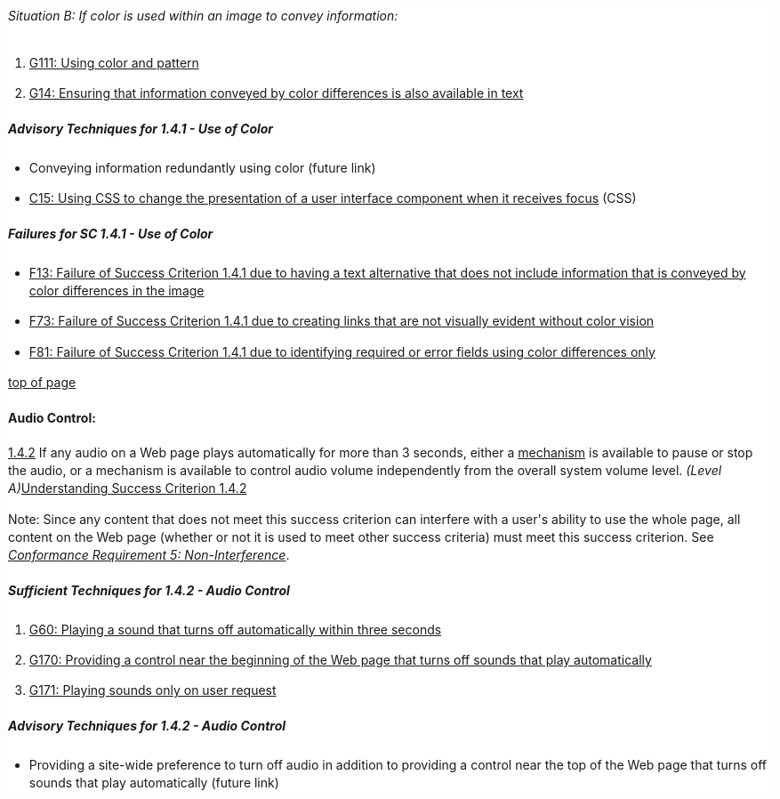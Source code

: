 ###### Situation B: If color is used within an image to convey information:

1.  [G111: Using color and pattern](http://www.w3.org/TR/2008/WD-WCAG20-TECHS-20081103/G111)

2.  [G14: Ensuring that information conveyed by color differences is also available in text](http://www.w3.org/TR/2008/WD-WCAG20-TECHS-20081103/G14)

##### Advisory Techniques for 1.4.1 - Use of Color

-   Conveying information redundantly using color (future link)

-   [C15: Using CSS to change the presentation of a user interface component when it receives focus](http://www.w3.org/TR/2008/WD-WCAG20-TECHS-20081103/C15) (CSS)

##### Failures for SC 1.4.1 - Use of Color

-   [F13: Failure of Success Criterion 1.4.1 due to having a text alternative that does not include information that is conveyed by color differences in the image](http://www.w3.org/TR/2008/WD-WCAG20-TECHS-20081103/F13)

-   [F73: Failure of Success Criterion 1.4.1 due to creating links that are not visually evident without color vision](http://www.w3.org/TR/2008/WD-WCAG20-TECHS-20081103/F73)

-   [F81: Failure of Success Criterion 1.4.1 due to identifying required or error fields using color differences only](http://www.w3.org/TR/2008/WD-WCAG20-TECHS-20081103/F81)

<a href="Overview.php" id="qr-visual-audio-contrast-dis-audio" class="showhideR" title="Go to top of page">top of page</a>

#### Audio Control<span class="screenreader">:</span>

[1.4.2](http://www.w3.org/TR/2008/PR-WCAG20-20081103/#visual-audio-contrast-dis-audio) If any audio on a Web page plays automatically for more than 3 seconds, either a <a href="http://www.w3.org/TR/2008/PR-WCAG20-20081103/#mechanismdef" class="termref">mechanism</a> is available to pause or stop the audio, or a mechanism is available to control audio volume independently from the overall system volume level. *(Level A)*<a href="http://www.w3.org/TR/2008/WD-UNDERSTANDING-WCAG20-20081103/visual-audio-contrast-dis-audio.html" class="HTMlink">Understanding Success Criterion 1.4.2</a>

Note: Since any content that does not meet this success criterion can interfere with a user's ability to use the whole page, all content on the Web page (whether or not it is used to meet other success criteria) must meet this success criterion. See *[Conformance Requirement 5: Non-Interference](http://www.w3.org/TR/2008/PR-WCAG20-20081103/#cc5)*.

##### Sufficient Techniques for 1.4.2 - Audio Control

1.  [G60: Playing a sound that turns off automatically within three seconds](http://www.w3.org/TR/2008/WD-WCAG20-TECHS-20081103/G60)

2.  [G170: Providing a control near the beginning of the Web page that turns off sounds that play automatically](http://www.w3.org/TR/2008/WD-WCAG20-TECHS-20081103/G170)

3.  [G171: Playing sounds only on user request](http://www.w3.org/TR/2008/WD-WCAG20-TECHS-20081103/G171)

##### Advisory Techniques for 1.4.2 - Audio Control

-   Providing a site-wide preference to turn off audio in addition to providing a control near the top of the Web page that turns off sounds that play automatically (future link)
